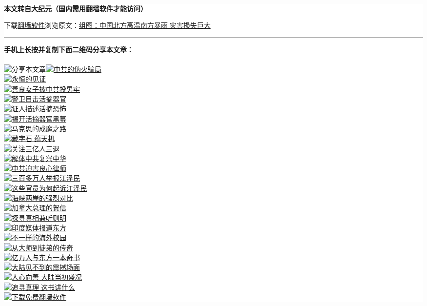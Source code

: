 <strong>本文转自<a href="https://cn.epochtimes.com">大纪元</a>（国内需用<a href="https://github.com/1992513/www/blob/master/README.md#8">翻墙软件</a>才能访问）</strong><p>下载<a href="https://github.com/1992513/www/blob/master/README.md#8">翻墙软件</a>浏览原文：<a href="https://cn.epochtimes.com/gb/24/6/19/n14272966.htm">组图：中国北方高温南方暴雨 灾害损失巨大</a></p><hr>
<strong>手机上长按并复制下面二维码分享本文章：</strong><br><br><img src="https://quickchart.io/qr?size=256&text=https://github.com/1992513/djy/blob/master/gb/24/6/19/n14272966.md%231" title="分享本文章"></td><td VALIGN=TOP><a href="https://github.com/1992513/djy/blob/master/gb/16/1/21/n4622075.md?dfh#1" target="_blank"><img src="https://raw.githubusercontent.com/1992513/djy/master/gb/300/wei-f1.jpg" title="中共的伪火骗局"  alt="中共的伪火骗局"></a><br><a href="https://github.com/1992513/www/blob/master/README.md?dfh#9" target="_blank"><img src="https://raw.githubusercontent.com/1992513/djy/master/gb/300/yong-h.jpg" title="永恒的见证"  alt="永恒的见证"></a><br><a href="https://github.com/1992513/djy/blob/master/gb/13/9/29/n3974789.md?dfh#1" target="_blank"><img src="https://raw.githubusercontent.com/1992513/djy/master/gb/300/shang-lnz.jpg" title="善良女子被中共投男牢"  alt="善良女子被中共投男牢"></a><br><a href="https://github.com/1992513/djy/blob/master/gb/16/3/16/n4663449.md?dfh#1" target="_blank"><img src="https://raw.githubusercontent.com/1992513/djy/master/gb/300/huo-z3.jpg" title="警卫目击活摘器官"  alt="警卫目击活摘器官"></a><br><a href="https://github.com/1992513/djy/blob/master/gb/16/8/7/n8177641.md?dfh#1" target="_blank"><img src="https://raw.githubusercontent.com/1992513/djy/master/gb/300/huo-z4.jpg" title="证人描述活摘恐怖"  alt="证人描述活摘恐怖"></a><br><a href="https://github.com/1992513/djy/blob/master/gb/10/4/19/n2881569.md?dfh#1" target="_blank"><img src="https://raw.githubusercontent.com/1992513/djy/master/gb/300/huo-z1.jpg" title="揭开活摘器官黑幕"  alt="揭开活摘器官黑幕"></a><br><a href="https://github.com/1992513/djy/blob/master/gb/10/11/7/n3077476.md?dfh#1" target="_blank"><img src="https://raw.githubusercontent.com/1992513/djy/master/gb/300/ma-ks.jpg" title="马克思的成魔之路"  alt="马克思的成魔之路"></a><br><a href="https://github.com/1992513/djy/blob/master/gb/14/6/9/n4173977.md?dfh#1" target="_blank"><img src="https://raw.githubusercontent.com/1992513/djy/master/gb/300/chang-zs.jpg" title="藏字石 蕴天机"  alt="藏字石 蕴天机"></a><br><a href="https://github.com/1992513/djy/blob/master/gb/18/5/10/n10381511.md?dfh#1" target="_blank"><img src="https://raw.githubusercontent.com/1992513/djy/master/gb/300/st1.jpg" title="关注三亿人三退"  alt="关注三亿人三退"></a><br><a href="https://github.com/1992513/djy/blob/master/gb/18/3/21/n10237682.md?dfh#1" target="_blank"><img src="https://raw.githubusercontent.com/1992513/djy/master/gb/300/jie-t.jpg" title="解体中共复兴中华"  alt="解体中共复兴中华"></a><br><a href="https://github.com/1992513/djy/blob/master/gb/9/2/9/n2422991.md?dfh#1" target="_blank"><img src="https://raw.githubusercontent.com/1992513/djy/master/gb/300/gao-zs.jpg" title="中共迫害良心律师"  alt="中共迫害良心律师"></a><br><a href="https://github.com/1992513/djy/blob/master/gb/18/12/9/n10900044.md?dfh#1" target="_blank"><img src="https://raw.githubusercontent.com/1992513/djy/master/gb/300/sj1.jpg" title="三百多万人举报江泽民"  alt="三百多万人举报江泽民"></a><br><a href="https://github.com/1992513/djy/blob/master/gb/18/8/28/n10672014.md?dfh#1" target="_blank"><img src="https://raw.githubusercontent.com/1992513/djy/master/gb/300/sj2.jpg" title="这些官员为何起诉江泽民"  alt="这些官员为何起诉江泽民"></a><br><a href="https://github.com/1992513/djy/blob/master/gb/8/12/18/n2367165.md?dfh#1" target="_blank"><img src="https://raw.githubusercontent.com/1992513/djy/master/gb/300/liangan.jpg" title="海峡两岸的强烈对比"  alt="海峡两岸的强烈对比"></a><br><a href="https://github.com/1992513/djy/blob/master/gb/15/12/10/n4593139.md?dfh#1" target="_blank"><img src="https://raw.githubusercontent.com/1992513/djy/master/gb/300/jia-ndzl.jpg" title="加拿大总理的贺信"  alt="加拿大总理的贺信"></a><br><a href="https://github.com/1992513/djy/blob/master/gb/11/6/17/n3289382.md?dfh#1" target="_blank"><img src="https://raw.githubusercontent.com/1992513/djy/master/gb/300/xiao-wd.jpg" title="探寻真相兼听则明"  alt="探寻真相兼听则明"></a><br><a href="https://github.com/1992513/djy/blob/master/gb/18/10/27/n10812623.md?dfh#1" target="_blank"><img src="https://raw.githubusercontent.com/1992513/djy/master/gb/300/yindu.jpg" title="印度媒体报道东方"  alt="印度媒体报道东方"></a><br><a href="https://github.com/1992513/djy/blob/master/gb/18/6/9/n10469652.md?dfh#1" target="_blank"><img src="https://raw.githubusercontent.com/1992513/djy/master/gb/300/xie-j.jpg" title="不一样的海外校园"  alt="不一样的海外校园"></a><br><a href="https://github.com/1992513/djy/blob/master/gb/7/4/5/n1669415.md?dfh#1" target="_blank"><img src="https://raw.githubusercontent.com/1992513/djy/master/gb/300/li-up.jpg" title="从大师到徒弟的传奇"  alt="从大师到徒弟的传奇"></a><br><a href="https://github.com/1992513/djy/blob/master/gb/17/5/26/n9191512.md?dfh#1" target="_blank"><img src="https://raw.githubusercontent.com/1992513/djy/master/gb/300/zfl2.jpg" title="亿万人与东方一本奇书"  alt="亿万人与东方一本奇书"></a><br><a href="https://github.com/1992513/djy/blob/master/gb/13/11/27/n4020290.md?dfh#1" target="_blank"><img src="https://raw.githubusercontent.com/1992513/djy/master/gb/300/zhen-h.jpg" title="大陆见不到的震撼场面"  alt="大陆见不到的震撼场面"></a><br><a href="https://github.com/1992513/djy/blob/master/gb/15/7/17/n4482910.md?dfh#1" target="_blank"><img src="https://raw.githubusercontent.com/1992513/djy/master/gb/300/dalu-sk.jpg" title="人心向善 大陆当初盛况"  alt="人心向善 大陆当初盛况"></a><br><a href="https://github.com/1992513/djy/blob/master/gb/19/1/5/n10955468.md?dfh#1" target="_blank"><img src="https://raw.githubusercontent.com/1992513/djy/master/gb/300/zfl1.jpg" title="追寻真理 这书讲什么"  alt="追寻真理 这书讲什么"></a><br><a href="https://github.com/1992513/www/blob/master/README.md?dfh#1" target="_blank"><img src="https://raw.githubusercontent.com/1992513/djy/master/gb/300/fq1.jpg" title="下载免费翻墙软件"  alt="下载免费翻墙软件"></a><br></td></tr></table>
